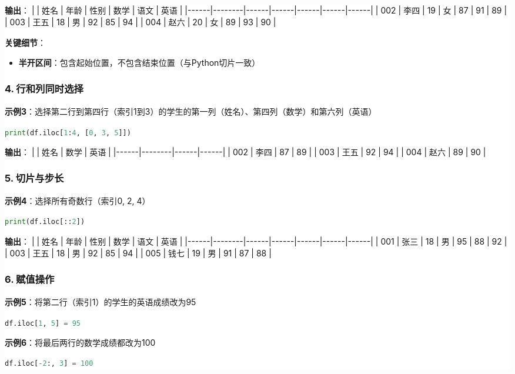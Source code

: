**输出**：
|      | 姓名   | 年龄 | 性别 | 数学 | 语文 | 英语 |
|------|--------|------|------|------|------|------|
| 002  | 李四   | 19   | 女   | 87   | 91   | 89   |
| 003  | 王五   | 18   | 男   | 92   | 85   | 94   |
| 004  | 赵六   | 20   | 女   | 89   | 93   | 90   |

**关键细节**：
- **半开区间**：包含起始位置，不包含结束位置（与Python切片一致）


### 4. 行和列同时选择
**示例3**：选择第二行到第四行（索引1到3）的学生的第一列（姓名）、第四列（数学）和第六列（英语）
```python
print(df.iloc[1:4, [0, 3, 5]])
```

**输出**：
|      | 姓名   | 数学 | 英语 |
|------|--------|------|------|
| 002  | 李四   | 87   | 89   |
| 003  | 王五   | 92   | 94   |
| 004  | 赵六   | 89   | 90   |


### 5. 切片与步长
**示例4**：选择所有奇数行（索引0, 2, 4）
```python
print(df.iloc[::2])
```

**输出**：
|      | 姓名   | 年龄 | 性别 | 数学 | 语文 | 英语 |
|------|--------|------|------|------|------|------|
| 001  | 张三   | 18   | 男   | 95   | 88   | 92   |
| 003  | 王五   | 18   | 男   | 92   | 85   | 94   |
| 005  | 钱七   | 19   | 男   | 91   | 87   | 88   |


### 6. 赋值操作
**示例5**：将第二行（索引1）的学生的英语成绩改为95
```python
df.iloc[1, 5] = 95
```

**示例6**：将最后两行的数学成绩都改为100
```python
df.iloc[-2:, 3] = 100
```

